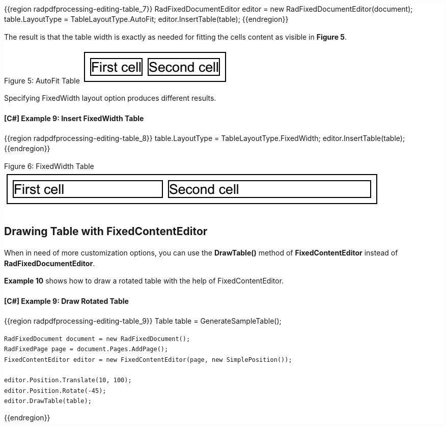{{region radpdfprocessing-editing-table_7}}
    RadFixedDocumentEditor editor = new RadFixedDocumentEditor(document);
    table.LayoutType = TableLayoutType.AutoFit;
    editor.InsertTable(table);
{{endregion}}



The result is that the table width is exactly as needed for fitting the cells content as visible in __Figure 5__.
        

Figure 5: AutoFit Table
![Rad Pdf Processing Editing Table 06](images/RadPdfProcessing_Editing_Table_06.png)

Specifying FixedWidth layout option produces different results.
        

#### __[C#] Example 9: Insert FixedWidth Table__

{{region radpdfprocessing-editing-table_8}}
    table.LayoutType = TableLayoutType.FixedWidth;
    editor.InsertTable(table);
{{endregion}}



Figure 6: FixedWidth Table
![Rad Pdf Processing Editing Table 07](images/RadPdfProcessing_Editing_Table_07.png)

## Drawing Table with FixedContentEditor

When in need of more customization options, you can use the __DrawTable()__ method of __FixedContentEditor__ instead of __RadFixedDocumentEditor__.
        

__Example 10__ shows how to draw a rotated table with the help of FixedContentEditor.
        

#### __[C#] Example 9: Draw Rotated Table__

{{region radpdfprocessing-editing-table_9}}
    Table table = GenerateSampleTable();

    RadFixedDocument document = new RadFixedDocument();
    RadFixedPage page = document.Pages.AddPage();
    FixedContentEditor editor = new FixedContentEditor(page, new SimplePosition());

    editor.Position.Translate(10, 100);
    editor.Position.Rotate(-45);
    editor.DrawTable(table);
{{endregion}}

